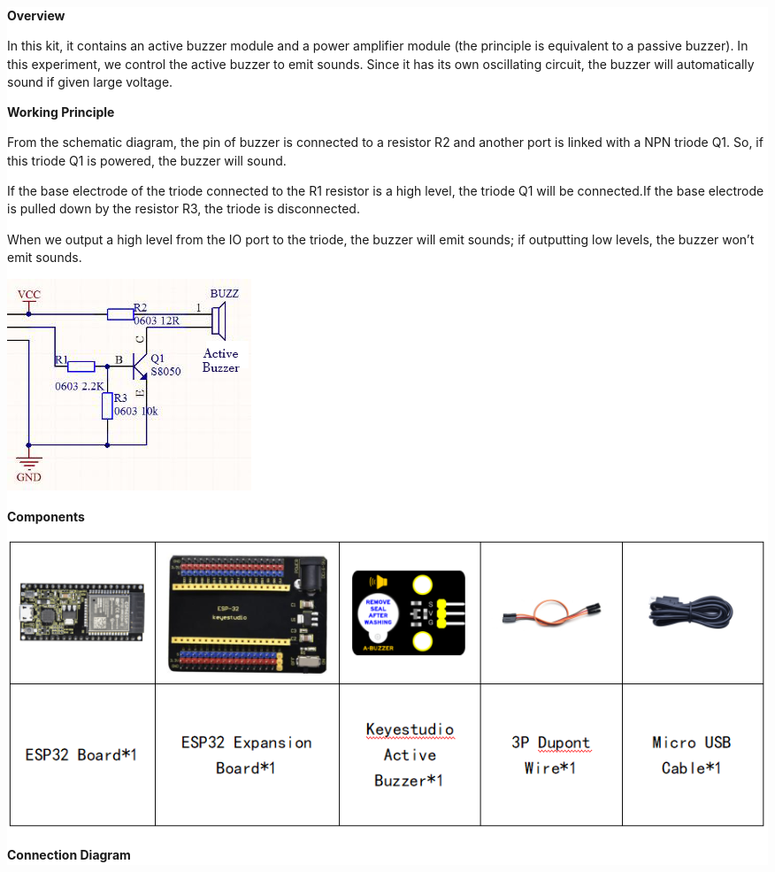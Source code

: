 **Overview**

In this kit, it contains an active buzzer module and a power amplifier module (the principle is equivalent to a passive buzzer). In this experiment, we control the active buzzer to emit sounds. Since it has its own oscillating circuit, the buzzer will automatically sound if given large voltage.

**Working Principle**

From the schematic diagram, the pin of buzzer is connected to a resistor R2 and another port is linked with a NPN triode Q1. So, if this triode Q1 is powered, the buzzer will sound.

If the base electrode of the triode connected to the R1 resistor is a high level, the triode Q1 will be connected.If the base electrode is pulled down by the resistor R3, the triode is disconnected.

When we output a high level from the IO port to the triode, the buzzer will emit sounds; if outputting low levels, the buzzer won’t emit sounds.

![](media/458b66a2a23d6e135e7cf9975fe27507.png)

**Components**

![image-20231020083504120](./media/image-20231020083504120.png)

**Connection Diagram**

